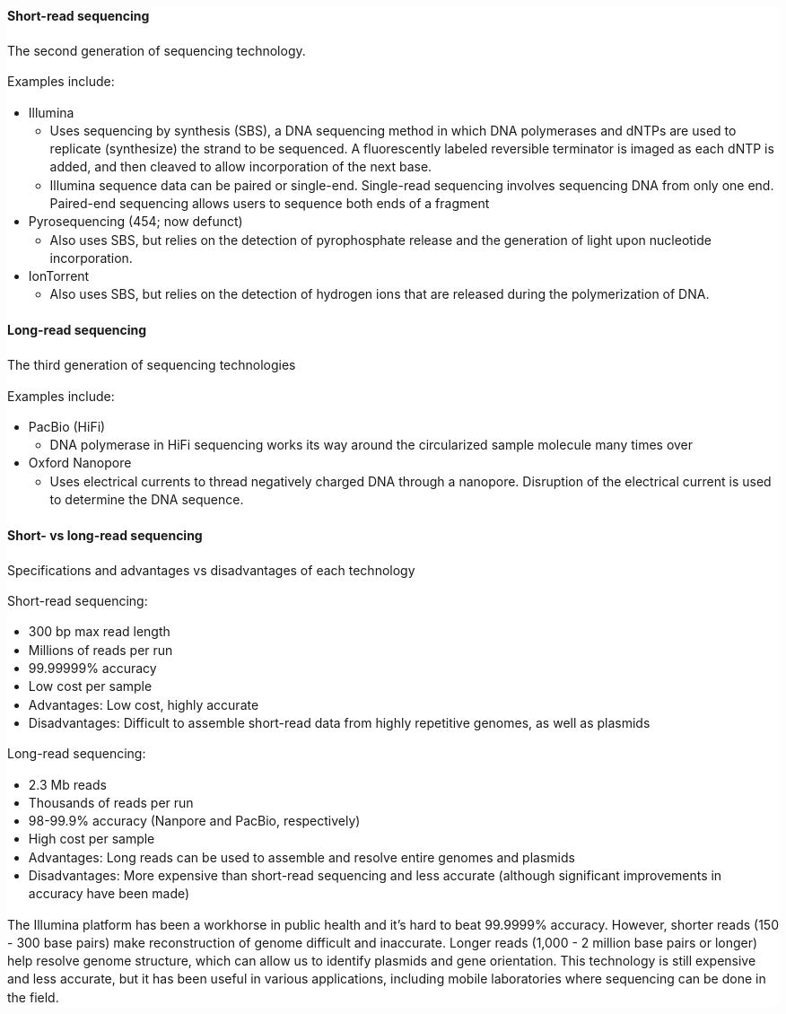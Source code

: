 #### Short-read sequencing

The second generation of sequencing technology.

Examples include:

 - Illumina
	 - Uses sequencing by synthesis (SBS), a DNA sequencing method in which DNA polymerases and dNTPs are used to replicate (synthesize) the strand to be sequenced. A fluorescently labeled reversible terminator is imaged as each dNTP is added, and then cleaved to allow incorporation of the next base.
	 - Illumina sequence data can be paired or single-end. Single-read sequencing involves sequencing DNA from only one end. Paired-end sequencing allows users to sequence both ends of a fragment
 - Pyrosequencing (454; now defunct)
	 - Also uses SBS, but relies on the detection of pyrophosphate release and the generation of light upon nucleotide incorporation.
- IonTorrent
	- Also uses SBS, but relies on the detection of hydrogen ions that are released during the polymerization of DNA.

#### Long-read sequencing

The third generation of sequencing technologies

Examples include:

 - PacBio (HiFi)
	 - DNA polymerase in HiFi sequencing works its way around the circularized sample molecule many times over
 - Oxford Nanopore
	 - Uses electrical currents to thread negatively charged DNA through a nanopore. Disruption of the electrical current is used to determine the DNA sequence.

#### Short- vs long-read sequencing

Specifications and advantages vs disadvantages of each technology

Short-read sequencing:
 - 300 bp max read length
 - Millions of reads per run
 - 99.99999% accuracy
 - Low cost per sample
 -  Advantages: Low cost, highly accurate
 - Disadvantages: Difficult to assemble short-read data from highly repetitive genomes, as well as plasmids

Long-read sequencing:
 - 2.3 Mb reads
 - Thousands of reads per run
 - 98-99.9% accuracy (Nanpore and PacBio, respectively)
 - High cost per sample
 -  Advantages: Long reads can be used to assemble and resolve entire genomes and plasmids
 - Disadvantages: More expensive than short-read sequencing and less accurate (although significant improvements in accuracy have been made)

The Illumina platform has been a workhorse in public health and it’s hard to beat 99.9999% accuracy. However, shorter reads (150 - 300 base pairs) make reconstruction of genome difficult and inaccurate. Longer reads (1,000 - 2 million base pairs or longer) help resolve genome structure, which can allow us to identify plasmids and gene orientation. This technology is still expensive and less accurate, but it has been useful in various applications, including mobile laboratories where sequencing can be done in the field.
